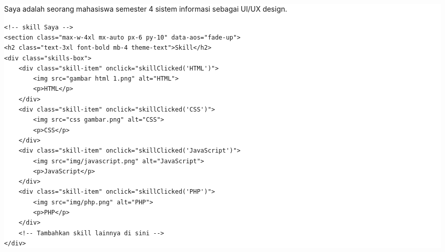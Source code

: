   
  <section class="max-w-4xl mx-auto px-6 py-10" data-aos="fade-up">
    <h2 class="text-3xl font-bold mb-4 theme-text"></h2>
    <p class="bg-white dark:bg-gray-800 p-6 rounded-xl shadow-md">
      Saya adalah seorang mahasiswa semester 4 sistem informasi sebagai UI/UX design.
    </p>
  </section>

    <!-- skill Saya -->
    <section class="max-w-4xl mx-auto px-6 py-10" data-aos="fade-up">
    <h2 class="text-3xl font-bold mb-4 theme-text">Skill</h2>
    <div class="skills-box">
        <div class="skill-item" onclick="skillClicked('HTML')">
            <img src="gambar html 1.png" alt="HTML">
            <p>HTML</p>
        </div>
        <div class="skill-item" onclick="skillClicked('CSS')">
            <img src="css gambar.png" alt="CSS">
            <p>CSS</p>
        </div>
        <div class="skill-item" onclick="skillClicked('JavaScript')">
            <img src="img/javascript.png" alt="JavaScript">
            <p>JavaScript</p>
        </div>
        <div class="skill-item" onclick="skillClicked('PHP')">
            <img src="img/php.png" alt="PHP">
            <p>PHP</p>
        </div>
        <!-- Tambahkan skill lainnya di sini -->
    </div>
</section>
  